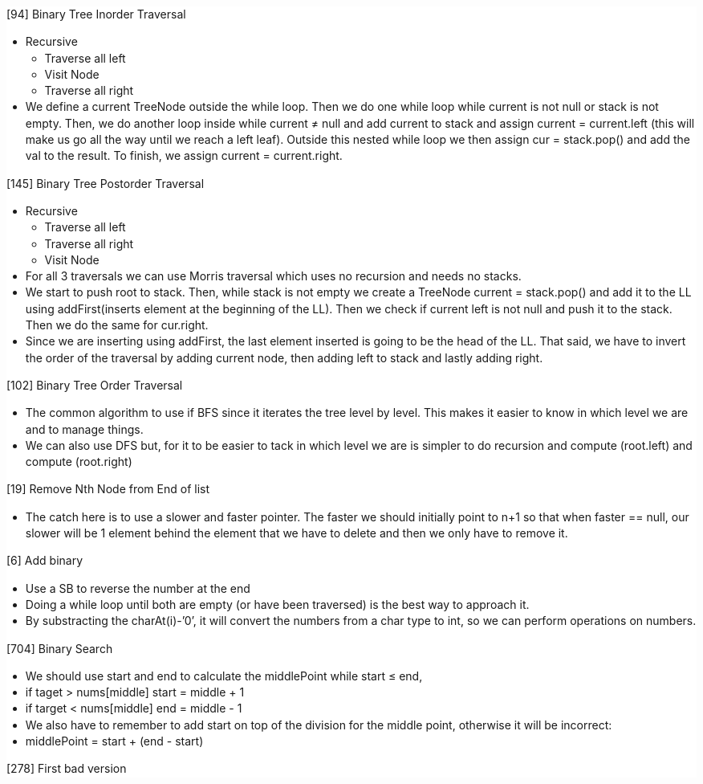 [94] Binary Tree Inorder Traversal

- Recursive
    - Traverse all left
    - Visit Node
    - Traverse all right
- We define a current TreeNode outside the while loop. Then we do one while loop while current is not null or stack is not empty. Then, we do another loop inside while current ≠ null and add current to stack and assign current = current.left (this will make us go all the way until we reach a left leaf). Outside this nested while loop we then assign cur = stack.pop() and add the val to the result. To finish, we assign current = current.right.

[145] Binary Tree Postorder Traversal

- Recursive
    - Traverse all left
    - Traverse all right
    - Visit Node
- For all 3 traversals we can use Morris traversal which uses no recursion and needs no stacks.
- We start to push root to stack. Then, while stack is not empty we create a TreeNode current = stack.pop() and add it to the LL using addFirst(inserts element at the beginning of the LL). Then we check if current left is not null and push it to the stack. Then we do the same for cur.right.
- Since we are inserting using addFirst, the last element inserted is going to be the head of the LL. That said, we have to invert the order of the traversal by adding current node, then adding left to stack and lastly adding right.

[102] Binary Tree Order Traversal

- The common algorithm to use if BFS since it iterates the tree level by level. This makes it easier to know in which level we are and to manage things.
- We can also use DFS but, for it to be easier to tack in which level we are is simpler to do recursion and compute (root.left) and compute (root.right)

[19] Remove Nth Node from End of list

- The catch here is to use a slower and faster pointer. The faster we should initially point to n+1 so that when faster == null, our slower will be 1 element behind the element that we have to delete and then we only have to remove it.

[6] Add binary 

- Use a SB to reverse the number at the end
- Doing a while loop until both are empty (or have been traversed) is the best way to approach it.
- By substracting the charAt(i)-’0’, it will convert the numbers from a char type to int, so we can perform operations on numbers.

[704] Binary Search

- We should use start and end to calculate the middlePoint while start ≤ end,
- if taget > nums[middle] start = middle + 1
- if target < nums[middle] end = middle - 1
- We also have to remember to add start on top of the division for the middle point, otherwise it will be incorrect:
- middlePoint = start + (end - start)

[278] First bad version
